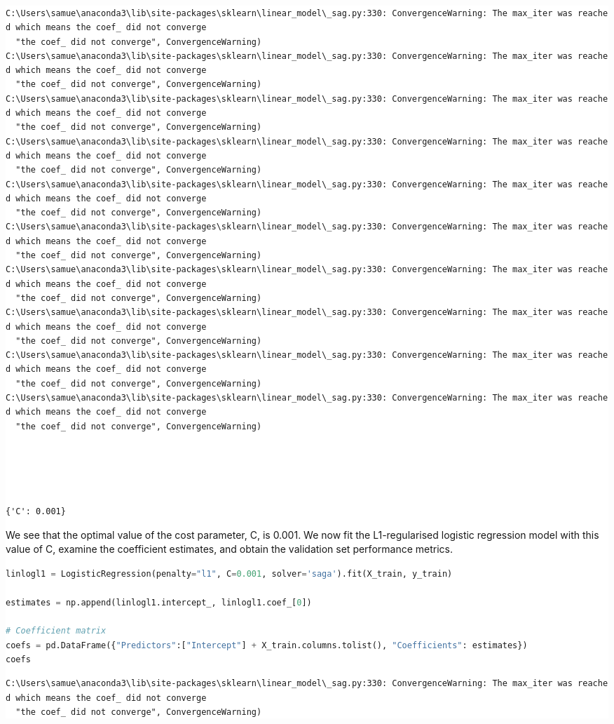     C:\Users\samue\anaconda3\lib\site-packages\sklearn\linear_model\_sag.py:330: ConvergenceWarning: The max_iter was reached which means the coef_ did not converge
      "the coef_ did not converge", ConvergenceWarning)
    C:\Users\samue\anaconda3\lib\site-packages\sklearn\linear_model\_sag.py:330: ConvergenceWarning: The max_iter was reached which means the coef_ did not converge
      "the coef_ did not converge", ConvergenceWarning)
    C:\Users\samue\anaconda3\lib\site-packages\sklearn\linear_model\_sag.py:330: ConvergenceWarning: The max_iter was reached which means the coef_ did not converge
      "the coef_ did not converge", ConvergenceWarning)
    C:\Users\samue\anaconda3\lib\site-packages\sklearn\linear_model\_sag.py:330: ConvergenceWarning: The max_iter was reached which means the coef_ did not converge
      "the coef_ did not converge", ConvergenceWarning)
    C:\Users\samue\anaconda3\lib\site-packages\sklearn\linear_model\_sag.py:330: ConvergenceWarning: The max_iter was reached which means the coef_ did not converge
      "the coef_ did not converge", ConvergenceWarning)
    C:\Users\samue\anaconda3\lib\site-packages\sklearn\linear_model\_sag.py:330: ConvergenceWarning: The max_iter was reached which means the coef_ did not converge
      "the coef_ did not converge", ConvergenceWarning)
    C:\Users\samue\anaconda3\lib\site-packages\sklearn\linear_model\_sag.py:330: ConvergenceWarning: The max_iter was reached which means the coef_ did not converge
      "the coef_ did not converge", ConvergenceWarning)
    C:\Users\samue\anaconda3\lib\site-packages\sklearn\linear_model\_sag.py:330: ConvergenceWarning: The max_iter was reached which means the coef_ did not converge
      "the coef_ did not converge", ConvergenceWarning)
    C:\Users\samue\anaconda3\lib\site-packages\sklearn\linear_model\_sag.py:330: ConvergenceWarning: The max_iter was reached which means the coef_ did not converge
      "the coef_ did not converge", ConvergenceWarning)
    C:\Users\samue\anaconda3\lib\site-packages\sklearn\linear_model\_sag.py:330: ConvergenceWarning: The max_iter was reached which means the coef_ did not converge
      "the coef_ did not converge", ConvergenceWarning)
    




    {'C': 0.001}



We see that the optimal value of the cost parameter, C, is 0.001. We now fit the L1-regularised logistic regression model with this value of C, examine the coefficient estimates, and obtain the validation set performance metrics.


```python
linlogl1 = LogisticRegression(penalty="l1", C=0.001, solver='saga').fit(X_train, y_train)

estimates = np.append(linlogl1.intercept_, linlogl1.coef_[0])

# Coefficient matrix
coefs = pd.DataFrame({"Predictors":["Intercept"] + X_train.columns.tolist(), "Coefficients": estimates})
coefs
```

    C:\Users\samue\anaconda3\lib\site-packages\sklearn\linear_model\_sag.py:330: ConvergenceWarning: The max_iter was reached which means the coef_ did not converge
      "the coef_ did not converge", ConvergenceWarning)
    
